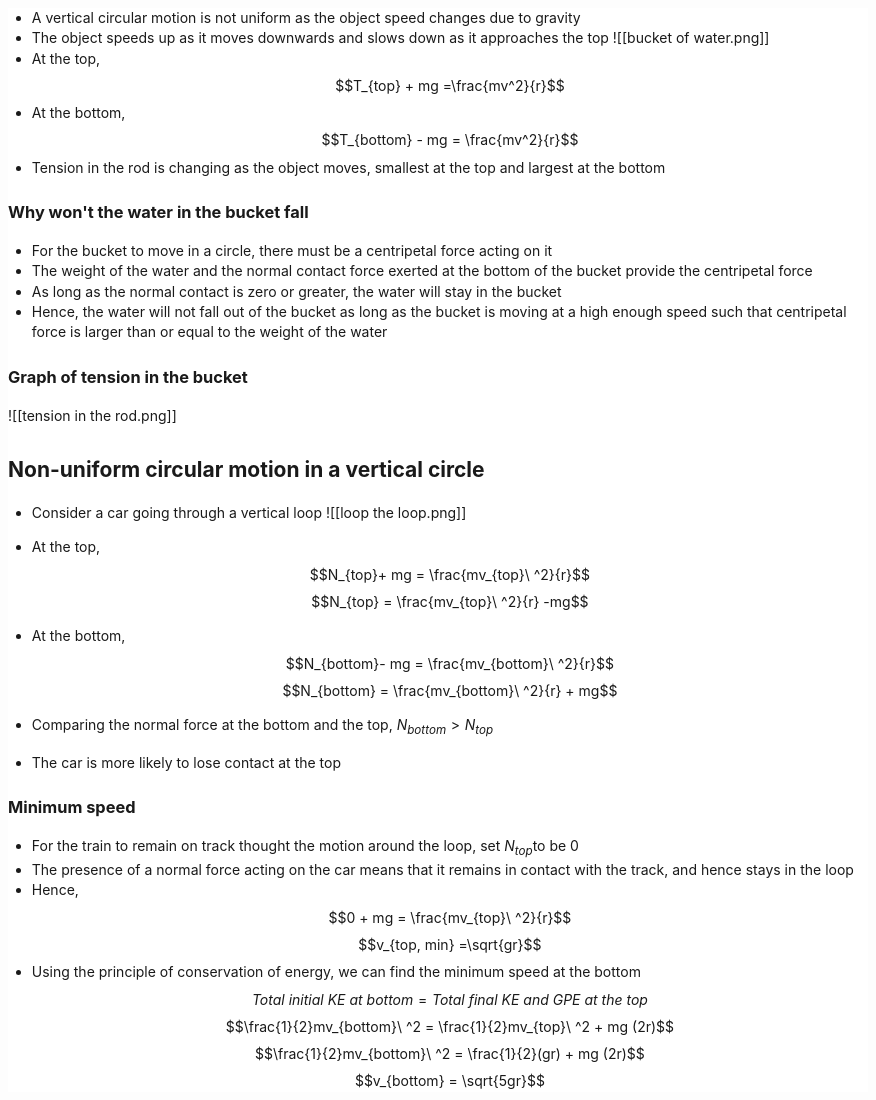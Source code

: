 - A vertical circular motion is not uniform as the object speed changes due to gravity
- The object speeds up as it moves downwards and slows down as it approaches the top
![[bucket of water.png]]
- At the top, $$T_{top} + mg =\frac{mv^2}{r}$$
- At the bottom, $$T_{bottom} - mg = \frac{mv^2}{r}$$
- Tension in the rod is changing as the object moves, smallest at the top and largest at the bottom
### Why won't the water in the bucket fall
- For the bucket to move in a circle, there must be a centripetal force acting on it
- The weight of the water and the normal contact force exerted at the bottom of the bucket provide the centripetal force
- As long as the normal contact is zero or greater, the water will stay in the bucket
- Hence, the water will not fall out of the bucket as long as the bucket is moving at a high enough speed such that centripetal force is larger than or equal to the weight of the water
### Graph of tension in the bucket
![[tension in the rod.png]]
## Non-uniform circular motion in a vertical circle
- Consider a car going through a vertical loop
![[loop the loop.png]]

- At the top,$$N_{top}+ mg = \frac{mv_{top}\ ^2}{r}$$
$$N_{top} = \frac{mv_{top}\ ^2}{r} -mg$$
- At the bottom, $$N_{bottom}- mg = \frac{mv_{bottom}\ ^2}{r}$$
$$N_{bottom} = \frac{mv_{bottom}\ ^2}{r} + mg$$
- Comparing the normal force at the bottom and the top, $N_{bottom} > N_{top}$
- The car is more likely to lose contact at the top
### Minimum speed
- For the train to remain on track thought the motion around the loop, set  $N_{top}$to be 0
- The presence of a normal force acting on the car means that it remains in contact with the track, and hence stays in the loop
- Hence, $$0 + mg = \frac{mv_{top}\ ^2}{r}$$$$v_{top, min} =\sqrt{gr}$$
- Using the principle of conservation of energy, we can find the minimum speed at the bottom
$$Total\ initial\ KE\ at\ bottom = Total\ final\ KE\ and\ GPE\ at\ the\ top$$
$$\frac{1}{2}mv_{bottom}\ ^2 = \frac{1}{2}mv_{top}\ ^2 + mg (2r)$$
$$\frac{1}{2}mv_{bottom}\ ^2 = \frac{1}{2}(gr) + mg (2r)$$
$$v_{bottom} = \sqrt{5gr}$$
